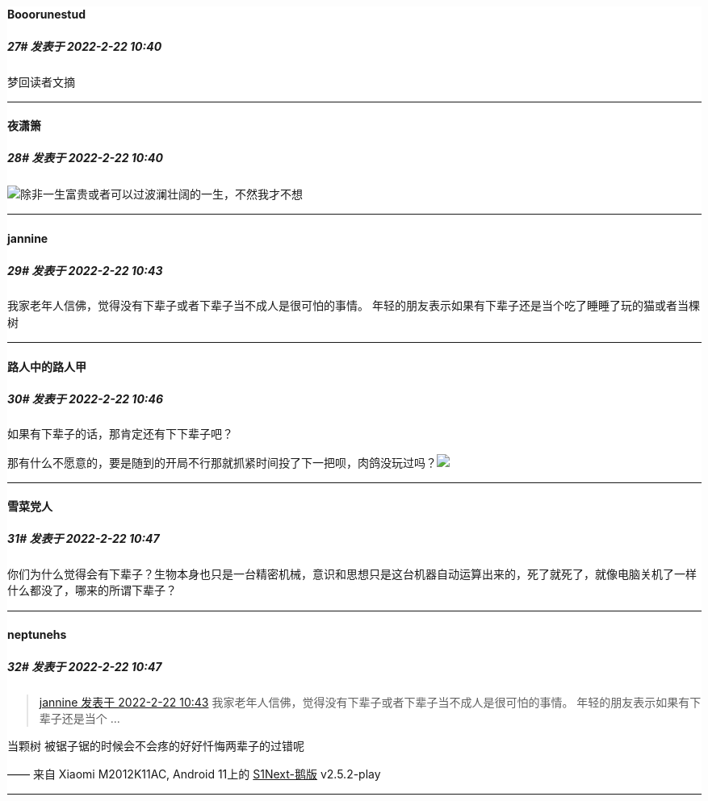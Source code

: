 ####  Booorunestud  
##### 27#       发表于 2022-2-22 10:40

梦回读者文摘

*****

####  夜潇箫  
##### 28#       发表于 2022-2-22 10:40

<img src="https://static.saraba1st.com/image/smiley/face2017/037.png" referrerpolicy="no-referrer">除非一生富贵或者可以过波澜壮阔的一生，不然我才不想

*****

####  jannine  
##### 29#       发表于 2022-2-22 10:43

我家老年人信佛，觉得没有下辈子或者下辈子当不成人是很可怕的事情。
年轻的朋友表示如果有下辈子还是当个吃了睡睡了玩的猫或者当棵树

*****

####  路人中的路人甲  
##### 30#       发表于 2022-2-22 10:46

如果有下辈子的话，那肯定还有下下辈子吧？

那有什么不愿意的，要是随到的开局不行那就抓紧时间投了下一把呗，肉鸽没玩过吗？<img src="https://static.saraba1st.com/image/smiley/face2017/066.png" referrerpolicy="no-referrer">



*****

####  雪菜党人  
##### 31#       发表于 2022-2-22 10:47

你们为什么觉得会有下辈子？生物本身也只是一台精密机械，意识和思想只是这台机器自动运算出来的，死了就死了，就像电脑关机了一样什么都没了，哪来的所谓下辈子？

*****

####  neptunehs  
##### 32#       发表于 2022-2-22 10:47

<blockquote><a href="httphttps://bbs.saraba1st.com/2b/forum.php?mod=redirect&amp;goto=findpost&amp;pid=54787491&amp;ptid=2053944" target="_blank">jannine 发表于 2022-2-22 10:43</a>
我家老年人信佛，觉得没有下辈子或者下辈子当不成人是很可怕的事情。
年轻的朋友表示如果有下辈子还是当个 ...</blockquote>
当颗树 被锯子锯的时候会不会疼的好好忏悔两辈子的过错呢

—— 来自 Xiaomi M2012K11AC, Android 11上的 [S1Next-鹅版](https://github.com/ykrank/S1-Next/releases) v2.5.2-play

*****
